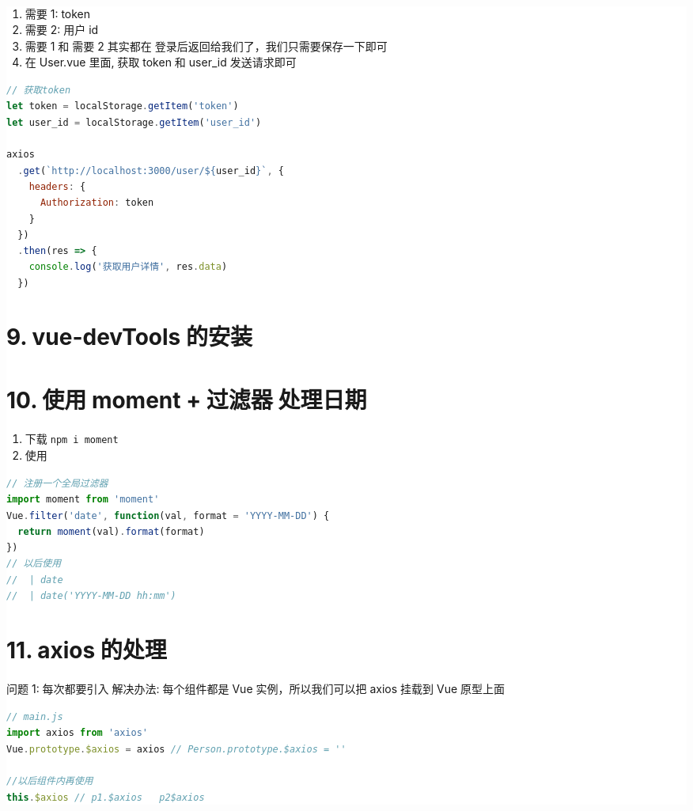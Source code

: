 1. 需要 1: token
2. 需要 2: 用户 id
3. 需要 1 和 需要 2 其实都在 登录后返回给我们了，我们只需要保存一下即可
4. 在 User.vue 里面, 获取 token 和 user_id 发送请求即可

```js
// 获取token
let token = localStorage.getItem('token')
let user_id = localStorage.getItem('user_id')

axios
  .get(`http://localhost:3000/user/${user_id}`, {
    headers: {
      Authorization: token
    }
  })
  .then(res => {
    console.log('获取用户详情', res.data)
  })
```

# 9. vue-devTools 的安装

# 10. 使用 moment + 过滤器 处理日期

1. 下载 `npm i moment`
2. 使用

```js
// 注册一个全局过滤器
import moment from 'moment'
Vue.filter('date', function(val, format = 'YYYY-MM-DD') {
  return moment(val).format(format)
})
// 以后使用
//  | date
//  | date('YYYY-MM-DD hh:mm')
```

# 11. axios 的处理

问题 1: 每次都要引入
解决办法: 每个组件都是 Vue 实例，所以我们可以把 axios 挂载到 Vue 原型上面

```js
// main.js
import axios from 'axios'
Vue.prototype.$axios = axios // Person.prototype.$axios = ''

//以后组件内再使用
this.$axios // p1.$axios   p2$axios
```

